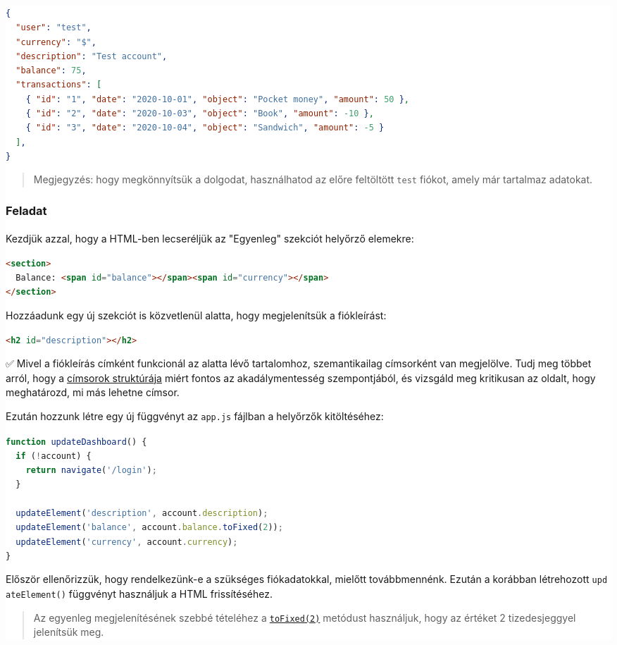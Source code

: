 ```json
{
  "user": "test",
  "currency": "$",
  "description": "Test account",
  "balance": 75,
  "transactions": [
    { "id": "1", "date": "2020-10-01", "object": "Pocket money", "amount": 50 },
    { "id": "2", "date": "2020-10-03", "object": "Book", "amount": -10 },
    { "id": "3", "date": "2020-10-04", "object": "Sandwich", "amount": -5 }
  ],
}
```

> Megjegyzés: hogy megkönnyítsük a dolgodat, használhatod az előre feltöltött `test` fiókot, amely már tartalmaz adatokat.

### Feladat

Kezdjük azzal, hogy a HTML-ben lecseréljük az "Egyenleg" szekciót helyőrző elemekre:

```html
<section>
  Balance: <span id="balance"></span><span id="currency"></span>
</section>
```

Hozzáadunk egy új szekciót is közvetlenül alatta, hogy megjelenítsük a fiókleírást:

```html
<h2 id="description"></h2>
```

✅ Mivel a fiókleírás címként funkcionál az alatta lévő tartalomhoz, szemantikailag címsorként van megjelölve. Tudj meg többet arról, hogy a [címsorok struktúrája](https://www.nomensa.com/blog/2017/how-structure-headings-web-accessibility) miért fontos az akadálymentesség szempontjából, és vizsgáld meg kritikusan az oldalt, hogy meghatározd, mi más lehetne címsor.

Ezután hozzunk létre egy új függvényt az `app.js` fájlban a helyőrzők kitöltéséhez:

```js
function updateDashboard() {
  if (!account) {
    return navigate('/login');
  }

  updateElement('description', account.description);
  updateElement('balance', account.balance.toFixed(2));
  updateElement('currency', account.currency);
}
```

Először ellenőrizzük, hogy rendelkezünk-e a szükséges fiókadatokkal, mielőtt továbbmennénk. Ezután a korábban létrehozott `updateElement()` függvényt használjuk a HTML frissítéséhez.

> Az egyenleg megjelenítésének szebbé tételéhez a [`toFixed(2)`](https://developer.mozilla.org/docs/Web/JavaScript/Reference/Global_Objects/Number/toFixed) metódust használjuk, hogy az értéket 2 tizedesjeggyel jelenítsük meg.
